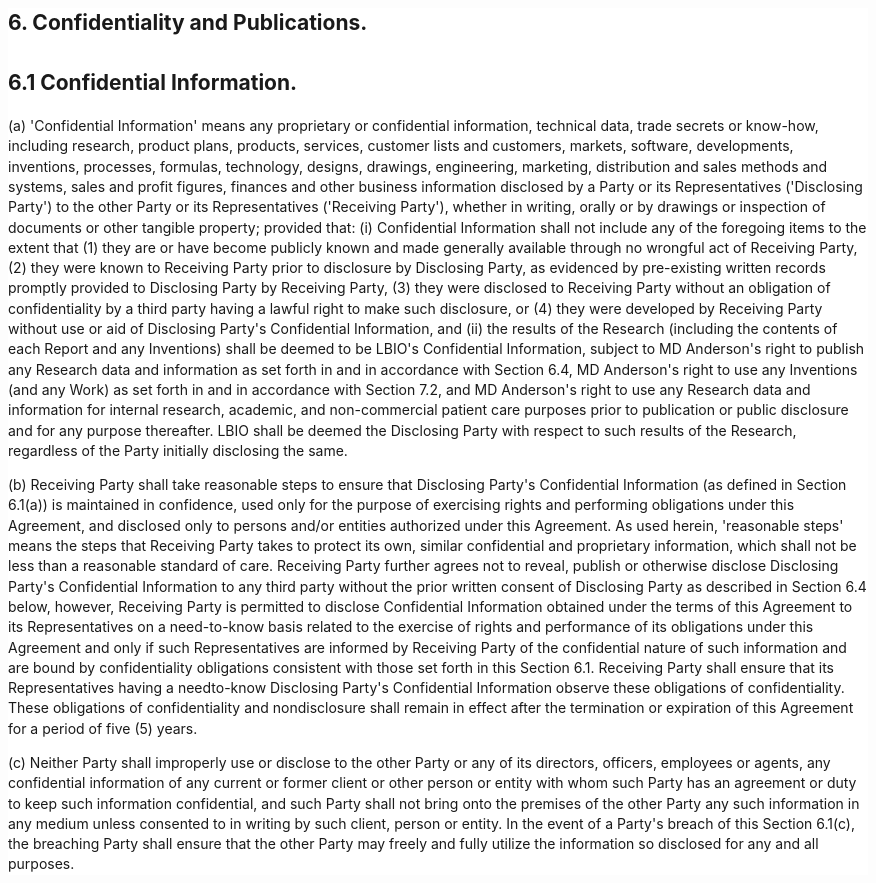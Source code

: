 ## 6. Confidentiality and Publications.

## 6.1 Confidential Information.

(a) 'Confidential Information' means any proprietary or confidential information, technical data, trade secrets or know-how, including research, product plans, products, services, customer lists and customers, markets, software, developments, inventions, processes, formulas, technology, designs, drawings, engineering, marketing, distribution and sales methods and systems, sales and profit figures, finances and other business information disclosed by a Party or its Representatives ('Disclosing Party') to the other Party or its Representatives ('Receiving Party'), whether in writing, orally or by drawings or inspection of documents or other tangible property; provided that: (i) Confidential Information shall not include any of the foregoing items to the extent that (1) they are or have become publicly known and made generally available through no wrongful act of Receiving Party, (2) they were known to Receiving Party prior to disclosure by Disclosing Party, as evidenced by pre-existing written records promptly provided to Disclosing Party by Receiving Party, (3) they were disclosed to Receiving Party without an obligation of confidentiality by a third party having a lawful right to make such disclosure, or (4) they were developed by Receiving Party without use or aid of Disclosing Party's Confidential Information, and (ii) the results of the Research (including the contents of each Report and any Inventions) shall be deemed to be LBIO's Confidential Information, subject to MD Anderson's right to publish any Research data and information as set forth in and in accordance with Section 6.4, MD Anderson's right to use any Inventions (and any Work) as set forth in and in accordance with Section 7.2, and MD Anderson's right to use any Research data and information for internal research, academic, and non-commercial patient care purposes prior to publication or public disclosure and for any purpose thereafter. LBIO shall be deemed the Disclosing Party with respect to such results of the Research, regardless of the Party initially disclosing the same.

(b) Receiving Party shall take reasonable steps to ensure that Disclosing Party's Confidential Information (as defined in Section 6.1(a)) is maintained in confidence, used only for the purpose of exercising rights and performing obligations under this Agreement, and disclosed only to persons and/or entities authorized under this Agreement. As used herein, 'reasonable steps' means the steps that Receiving Party takes to protect its own, similar confidential and proprietary information, which shall not be less than a reasonable standard of care. Receiving Party further agrees not to reveal, publish or otherwise disclose Disclosing Party's Confidential Information to any third party without the prior written consent of Disclosing Party as described in Section 6.4 below, however, Receiving Party is permitted to disclose Confidential Information obtained under the terms of this Agreement to its Representatives on a need-to-know basis related to the exercise of rights and performance of its obligations under this Agreement and only if such Representatives are informed by Receiving Party of the confidential nature of such information and are bound by confidentiality obligations consistent with those set forth in this Section 6.1. Receiving Party shall ensure that its Representatives having a needto-know Disclosing Party's Confidential Information observe these obligations of confidentiality. These obligations of confidentiality and nondisclosure shall remain in effect after the termination or expiration of this Agreement for a period of five (5) years.

(c) Neither Party shall improperly use or disclose to the other Party or any of its directors, officers, employees or agents, any confidential information of any current or former client or other person or entity with whom such Party has an agreement or duty to keep such information confidential, and such Party shall not bring onto the premises of the other Party any such information in any medium unless consented to in writing by such client, person or entity. In the event of a Party's breach of this Section 6.1(c), the breaching Party shall ensure that the other Party may freely and fully utilize the information so disclosed for any and all purposes.
